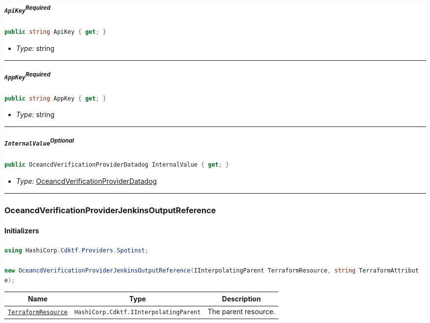 ##### `ApiKey`<sup>Required</sup> <a name="ApiKey" id="@cdktf/provider-spotinst.oceancdVerificationProvider.OceancdVerificationProviderDatadogOutputReference.property.apiKey"></a>

```csharp
public string ApiKey { get; }
```

- *Type:* string

---

##### `AppKey`<sup>Required</sup> <a name="AppKey" id="@cdktf/provider-spotinst.oceancdVerificationProvider.OceancdVerificationProviderDatadogOutputReference.property.appKey"></a>

```csharp
public string AppKey { get; }
```

- *Type:* string

---

##### `InternalValue`<sup>Optional</sup> <a name="InternalValue" id="@cdktf/provider-spotinst.oceancdVerificationProvider.OceancdVerificationProviderDatadogOutputReference.property.internalValue"></a>

```csharp
public OceancdVerificationProviderDatadog InternalValue { get; }
```

- *Type:* <a href="#@cdktf/provider-spotinst.oceancdVerificationProvider.OceancdVerificationProviderDatadog">OceancdVerificationProviderDatadog</a>

---


### OceancdVerificationProviderJenkinsOutputReference <a name="OceancdVerificationProviderJenkinsOutputReference" id="@cdktf/provider-spotinst.oceancdVerificationProvider.OceancdVerificationProviderJenkinsOutputReference"></a>

#### Initializers <a name="Initializers" id="@cdktf/provider-spotinst.oceancdVerificationProvider.OceancdVerificationProviderJenkinsOutputReference.Initializer"></a>

```csharp
using HashiCorp.Cdktf.Providers.Spotinst;

new OceancdVerificationProviderJenkinsOutputReference(IInterpolatingParent TerraformResource, string TerraformAttribute);
```

| **Name** | **Type** | **Description** |
| --- | --- | --- |
| <code><a href="#@cdktf/provider-spotinst.oceancdVerificationProvider.OceancdVerificationProviderJenkinsOutputReference.Initializer.parameter.terraformResource">TerraformResource</a></code> | <code>HashiCorp.Cdktf.IInterpolatingParent</code> | The parent resource. |
